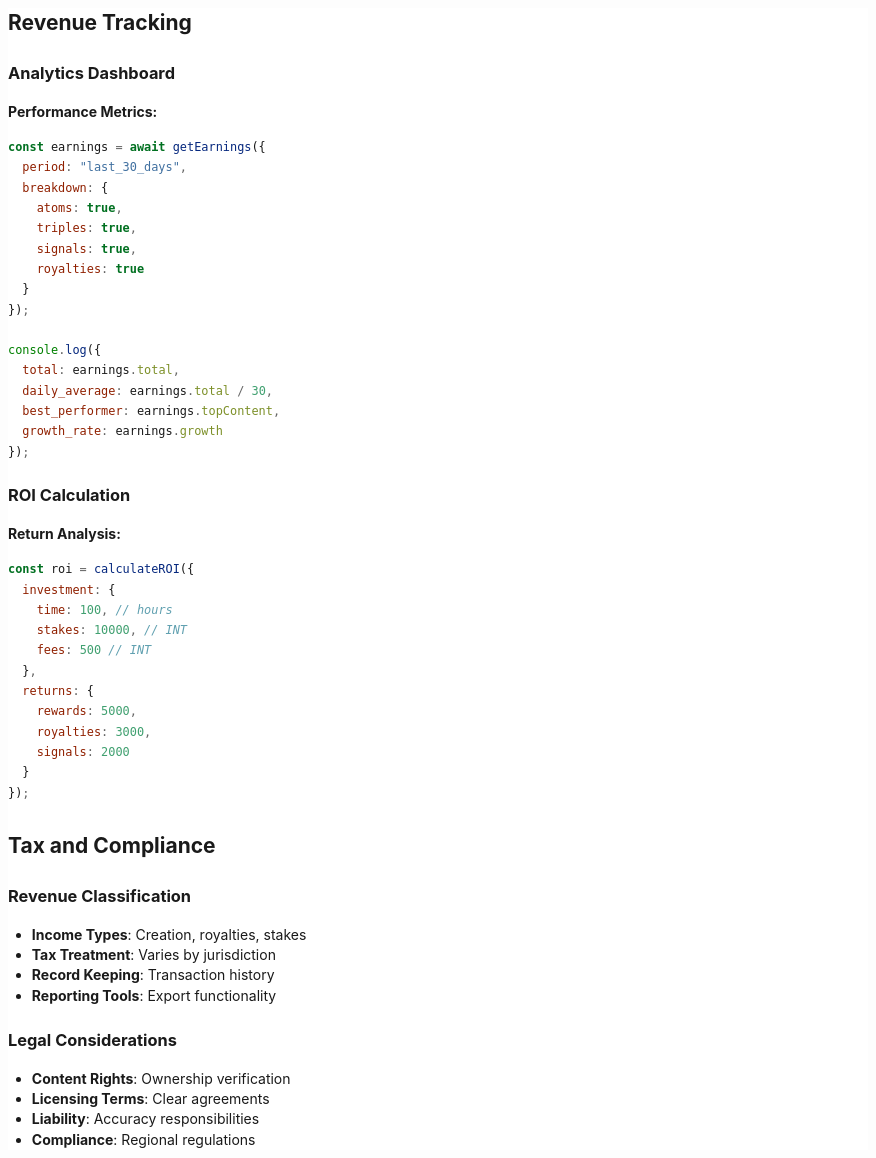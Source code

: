 ## Revenue Tracking

### Analytics Dashboard

**Performance Metrics:**
```javascript
const earnings = await getEarnings({
  period: "last_30_days",
  breakdown: {
    atoms: true,
    triples: true,
    signals: true,
    royalties: true
  }
});

console.log({
  total: earnings.total,
  daily_average: earnings.total / 30,
  best_performer: earnings.topContent,
  growth_rate: earnings.growth
});
```

### ROI Calculation

**Return Analysis:**
```javascript
const roi = calculateROI({
  investment: {
    time: 100, // hours
    stakes: 10000, // INT
    fees: 500 // INT
  },
  returns: {
    rewards: 5000,
    royalties: 3000,
    signals: 2000
  }
});
```

## Tax and Compliance

### Revenue Classification
- **Income Types**: Creation, royalties, stakes
- **Tax Treatment**: Varies by jurisdiction
- **Record Keeping**: Transaction history
- **Reporting Tools**: Export functionality

### Legal Considerations
- **Content Rights**: Ownership verification
- **Licensing Terms**: Clear agreements
- **Liability**: Accuracy responsibilities
- **Compliance**: Regional regulations
